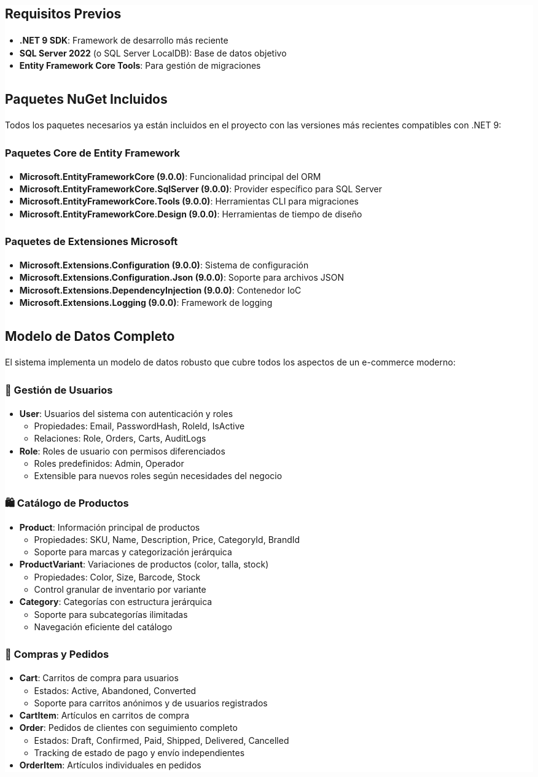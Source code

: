 ## Requisitos Previos

- **.NET 9 SDK**: Framework de desarrollo más reciente
- **SQL Server 2022** (o SQL Server LocalDB): Base de datos objetivo
- **Entity Framework Core Tools**: Para gestión de migraciones

## Paquetes NuGet Incluidos

Todos los paquetes necesarios ya están incluidos en el proyecto con las versiones más recientes compatibles con .NET 9:

### Paquetes Core de Entity Framework
- **Microsoft.EntityFrameworkCore (9.0.0)**: Funcionalidad principal del ORM
- **Microsoft.EntityFrameworkCore.SqlServer (9.0.0)**: Provider específico para SQL Server
- **Microsoft.EntityFrameworkCore.Tools (9.0.0)**: Herramientas CLI para migraciones
- **Microsoft.EntityFrameworkCore.Design (9.0.0)**: Herramientas de tiempo de diseño

### Paquetes de Extensiones Microsoft
- **Microsoft.Extensions.Configuration (9.0.0)**: Sistema de configuración
- **Microsoft.Extensions.Configuration.Json (9.0.0)**: Soporte para archivos JSON
- **Microsoft.Extensions.DependencyInjection (9.0.0)**: Contenedor IoC
- **Microsoft.Extensions.Logging (9.0.0)**: Framework de logging

## Modelo de Datos Completo

El sistema implementa un modelo de datos robusto que cubre todos los aspectos de un e-commerce moderno:

### 👥 Gestión de Usuarios
- **User**: Usuarios del sistema con autenticación y roles
  - Propiedades: Email, PasswordHash, RoleId, IsActive
  - Relaciones: Role, Orders, Carts, AuditLogs
- **Role**: Roles de usuario con permisos diferenciados
  - Roles predefinidos: Admin, Operador
  - Extensible para nuevos roles según necesidades del negocio

### 🛍️ Catálogo de Productos
- **Product**: Información principal de productos
  - Propiedades: SKU, Name, Description, Price, CategoryId, BrandId
  - Soporte para marcas y categorización jerárquica
- **ProductVariant**: Variaciones de productos (color, talla, stock)
  - Propiedades: Color, Size, Barcode, Stock
  - Control granular de inventario por variante
- **Category**: Categorías con estructura jerárquica
  - Soporte para subcategorías ilimitadas
  - Navegación eficiente del catálogo

### 🛒 Compras y Pedidos
- **Cart**: Carritos de compra para usuarios
  - Estados: Active, Abandoned, Converted
  - Soporte para carritos anónimos y de usuarios registrados
- **CartItem**: Artículos en carritos de compra
- **Order**: Pedidos de clientes con seguimiento completo
  - Estados: Draft, Confirmed, Paid, Shipped, Delivered, Cancelled
  - Tracking de estado de pago y envío independientes
- **OrderItem**: Artículos individuales en pedidos
